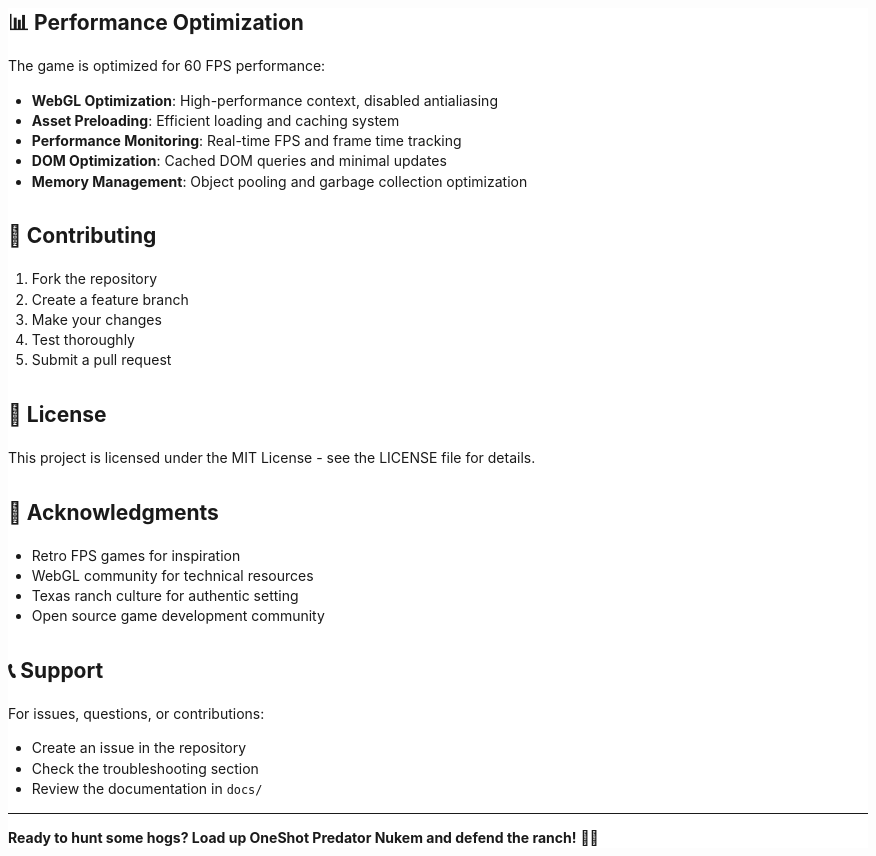 ## 📊 Performance Optimization

The game is optimized for 60 FPS performance:

- **WebGL Optimization**: High-performance context, disabled antialiasing
- **Asset Preloading**: Efficient loading and caching system
- **Performance Monitoring**: Real-time FPS and frame time tracking
- **DOM Optimization**: Cached DOM queries and minimal updates
- **Memory Management**: Object pooling and garbage collection optimization

## 🤝 Contributing

1. Fork the repository
2. Create a feature branch
3. Make your changes
4. Test thoroughly
5. Submit a pull request

## 📄 License

This project is licensed under the MIT License - see the LICENSE file for details.

## 🙏 Acknowledgments

- Retro FPS games for inspiration
- WebGL community for technical resources
- Texas ranch culture for authentic setting
- Open source game development community

## 📞 Support

For issues, questions, or contributions:
- Create an issue in the repository
- Check the troubleshooting section
- Review the documentation in `docs/`

---

**Ready to hunt some hogs? Load up OneShot Predator Nukem and defend the ranch!** 🐗🔫